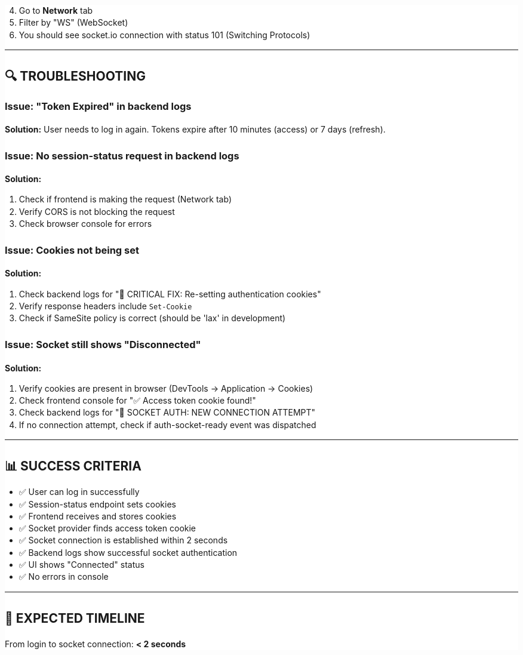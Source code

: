 4. Go to **Network** tab
5. Filter by "WS" (WebSocket)
6. You should see socket.io connection with status 101 (Switching Protocols)

---

## 🔍 TROUBLESHOOTING

### Issue: "Token Expired" in backend logs
**Solution:** User needs to log in again. Tokens expire after 10 minutes (access) or 7 days (refresh).

### Issue: No session-status request in backend logs
**Solution:** 
1. Check if frontend is making the request (Network tab)
2. Verify CORS is not blocking the request
3. Check browser console for errors

### Issue: Cookies not being set
**Solution:**
1. Check backend logs for "🍪 CRITICAL FIX: Re-setting authentication cookies"
2. Verify response headers include `Set-Cookie`
3. Check if SameSite policy is correct (should be 'lax' in development)

### Issue: Socket still shows "Disconnected"
**Solution:**
1. Verify cookies are present in browser (DevTools → Application → Cookies)
2. Check frontend console for "✅ Access token cookie found!"
3. Check backend logs for "🔌 SOCKET AUTH: NEW CONNECTION ATTEMPT"
4. If no connection attempt, check if auth-socket-ready event was dispatched

---

## 📊 SUCCESS CRITERIA

- ✅ User can log in successfully
- ✅ Session-status endpoint sets cookies
- ✅ Frontend receives and stores cookies
- ✅ Socket provider finds access token cookie
- ✅ Socket connection is established within 2 seconds
- ✅ Backend logs show successful socket authentication
- ✅ UI shows "Connected" status
- ✅ No errors in console

---

## 🎯 EXPECTED TIMELINE

From login to socket connection: **< 2 seconds**
